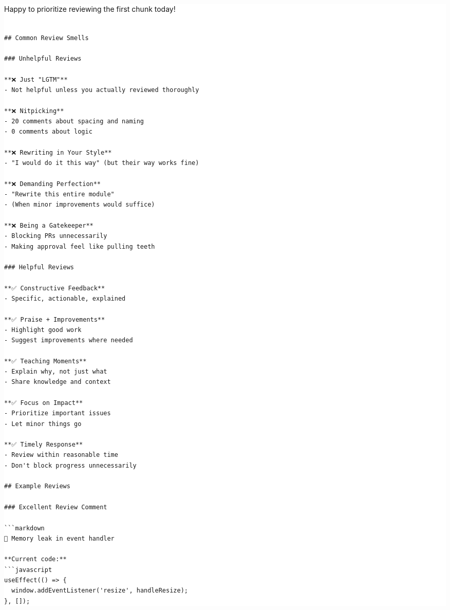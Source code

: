 Happy to prioritize reviewing the first chunk today!
```

## Common Review Smells

### Unhelpful Reviews

**❌ Just "LGTM"**
- Not helpful unless you actually reviewed thoroughly

**❌ Nitpicking**
- 20 comments about spacing and naming
- 0 comments about logic

**❌ Rewriting in Your Style**
- "I would do it this way" (but their way works fine)

**❌ Demanding Perfection**
- "Rewrite this entire module"
- (When minor improvements would suffice)

**❌ Being a Gatekeeper**
- Blocking PRs unnecessarily
- Making approval feel like pulling teeth

### Helpful Reviews

**✅ Constructive Feedback**
- Specific, actionable, explained

**✅ Praise + Improvements**
- Highlight good work
- Suggest improvements where needed

**✅ Teaching Moments**
- Explain why, not just what
- Share knowledge and context

**✅ Focus on Impact**
- Prioritize important issues
- Let minor things go

**✅ Timely Response**
- Review within reasonable time
- Don't block progress unnecessarily

## Example Reviews

### Excellent Review Comment

```markdown
🔴 Memory leak in event handler

**Current code:**
```javascript
useEffect(() => {
  window.addEventListener('resize', handleResize);
}, []);
```
